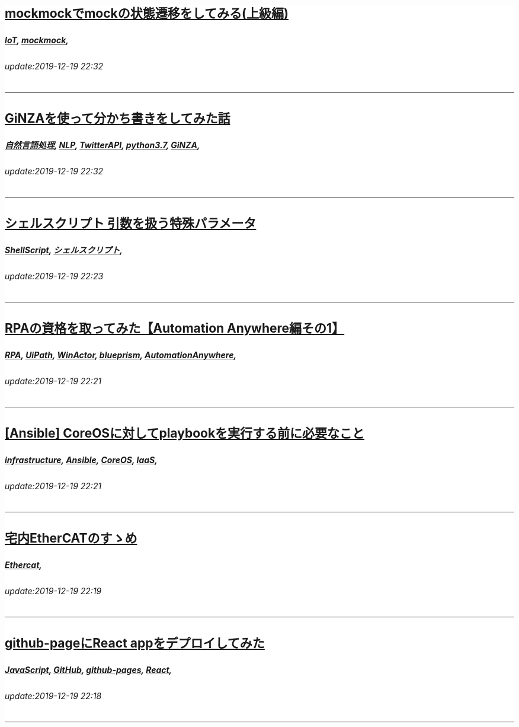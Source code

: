 ## [mockmockでmockの状態遷移をしてみる(上級編)](https://qiita.com/cheekykorkind/items/d22b6cdf49761671413d)
##### [IoT](https://qiita.com/tags/IoT), [mockmock](https://qiita.com/tags/mockmock), 
###### update:2019-12-19 22:32
---
## [GiNZAを使って分かち書きをしてみた話](https://qiita.com/yusa87/items/e25e2dcfb1b01fde13a4)
##### [自然言語処理](https://qiita.com/tags/自然言語処理), [NLP](https://qiita.com/tags/NLP), [TwitterAPI](https://qiita.com/tags/TwitterAPI), [python3.7](https://qiita.com/tags/python3.7), [GiNZA](https://qiita.com/tags/GiNZA), 
###### update:2019-12-19 22:32
---
## [シェルスクリプト 引数を扱う特殊パラメータ](https://qiita.com/blueskyarea/items/f936200edafce698d2ec)
##### [ShellScript](https://qiita.com/tags/ShellScript), [シェルスクリプト](https://qiita.com/tags/シェルスクリプト), 
###### update:2019-12-19 22:23
---
## [RPAの資格を取ってみた【Automation Anywhere編その1】](https://qiita.com/t_a_u_e_25/items/2301e84af3fc3d53e569)
##### [RPA](https://qiita.com/tags/RPA), [UiPath](https://qiita.com/tags/UiPath), [WinActor](https://qiita.com/tags/WinActor), [blueprism](https://qiita.com/tags/blueprism), [AutomationAnywhere](https://qiita.com/tags/AutomationAnywhere), 
###### update:2019-12-19 22:21
---
## [[Ansible] CoreOSに対してplaybookを実行する前に必要なこと](https://qiita.com/cyndiii/items/a17d205856d9e6694de9)
##### [infrastructure](https://qiita.com/tags/infrastructure), [Ansible](https://qiita.com/tags/Ansible), [CoreOS](https://qiita.com/tags/CoreOS), [IaaS](https://qiita.com/tags/IaaS), 
###### update:2019-12-19 22:21
---
## [宅内EtherCATのすゝめ](https://qiita.com/nonNoise/items/a5e2d960e47fcc52e1cd)
##### [Ethercat](https://qiita.com/tags/Ethercat), 
###### update:2019-12-19 22:19
---
## [github-pageにReact appをデプロイしてみた](https://qiita.com/Ham4690/items/4535d744a78db9e403d7)
##### [JavaScript](https://qiita.com/tags/JavaScript), [GitHub](https://qiita.com/tags/GitHub), [github-pages](https://qiita.com/tags/github-pages), [React](https://qiita.com/tags/React), 
###### update:2019-12-19 22:18
---
